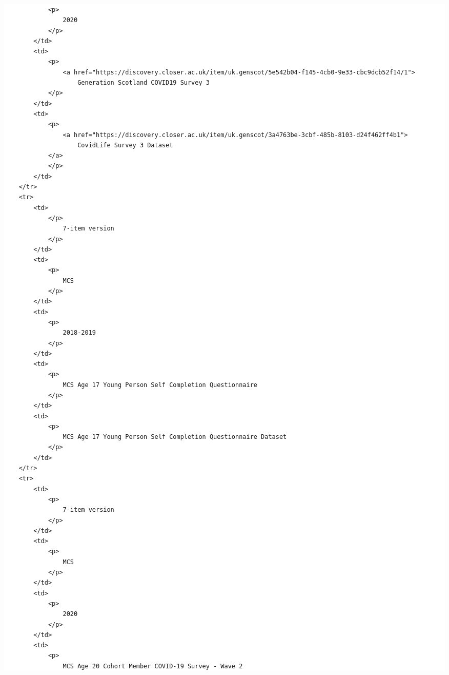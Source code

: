                 <p>
                    2020
                </p>
            </td>
            <td>
                <p>
                    <a href="https://discovery.closer.ac.uk/item/uk.genscot/5e542b04-f145-4cb0-9e33-cbc9dcb52f14/1">
                        Generation Scotland COVID19 Survey 3
                </p>
            </td>
            <td>
                <p>
                    <a href="https://discovery.closer.ac.uk/item/uk.genscot/3a4763be-3cbf-485b-8103-d24f462ff4b1">
                        CovidLife Survey 3 Dataset
                </a>
                </p>
            </td>
        </tr>
        <tr>
            <td>
                </p>
                    7-item version
                </p>
            </td>
            <td>
                <p>
                    MCS
                </p>
            </td>
            <td>
                <p>
                    2018-2019
                </p>
            </td>
            <td>
                <p>
                    MCS Age 17 Young Person Self Completion Questionnaire
                </p>
            </td>
            <td>
                <p>
                    MCS Age 17 Young Person Self Completion Questionnaire Dataset
                </p>
            </td>
        </tr>
        <tr>
            <td>
                <p>
                    7-item version
                </p>
            </td>
            <td>
                <p>
                    MCS
                </p>
            </td>
            <td>
                <p>
                    2020
                </p>
            </td>
            <td>
                <p>
                    MCS Age 20 Cohort Member COVID-19 Survey - Wave 2